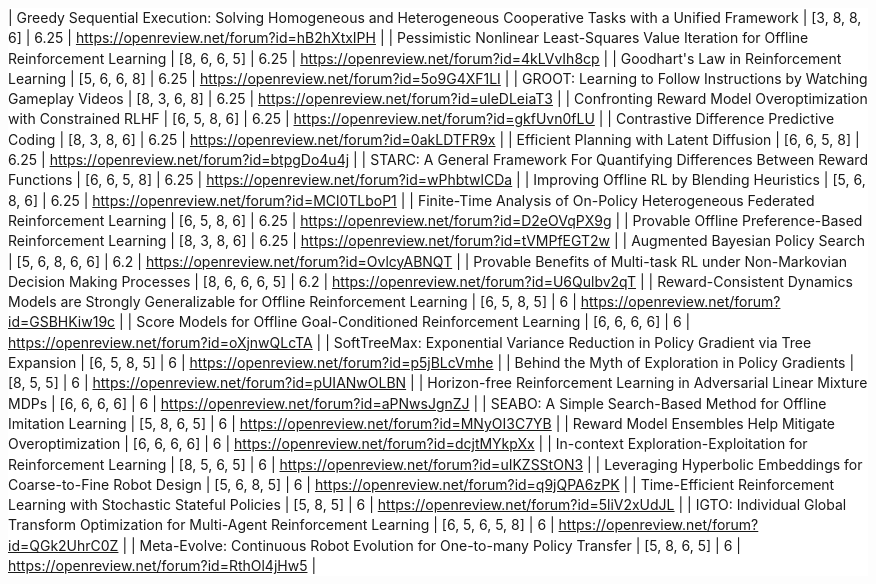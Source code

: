| Greedy Sequential Execution: Solving Homogeneous and Heterogeneous Cooperative Tasks with a Unified Framework                                      | [3, 8, 8, 6]             |      6.25 | https://openreview.net/forum?id=hB2hXtxIPH |
| Pessimistic Nonlinear Least-Squares Value Iteration for Offline Reinforcement Learning                                                             | [8, 6, 6, 5]             |      6.25 | https://openreview.net/forum?id=4kLVvIh8cp |
| Goodhart's Law in Reinforcement Learning                                                                                                           | [5, 6, 6, 8]             |      6.25 | https://openreview.net/forum?id=5o9G4XF1LI |
| GROOT: Learning to Follow Instructions by Watching Gameplay Videos                                                                                 | [8, 3, 6, 8]             |      6.25 | https://openreview.net/forum?id=uleDLeiaT3 |
| Confronting Reward Model Overoptimization with Constrained RLHF                                                                                    | [6, 5, 8, 6]             |      6.25 | https://openreview.net/forum?id=gkfUvn0fLU |
| Contrastive Difference Predictive Coding                                                                                                           | [8, 3, 8, 6]             |      6.25 | https://openreview.net/forum?id=0akLDTFR9x |
| Efficient Planning with Latent Diffusion                                                                                                           | [6, 6, 5, 8]             |      6.25 | https://openreview.net/forum?id=btpgDo4u4j |
| STARC: A General Framework For Quantifying Differences Between Reward Functions                                                                    | [6, 6, 5, 8]             |      6.25 | https://openreview.net/forum?id=wPhbtwlCDa |
| Improving Offline RL by Blending Heuristics                                                                                                        | [5, 6, 8, 6]             |      6.25 | https://openreview.net/forum?id=MCl0TLboP1 |
| Finite-Time Analysis of On-Policy Heterogeneous Federated Reinforcement Learning                                                                   | [6, 5, 8, 6]             |      6.25 | https://openreview.net/forum?id=D2eOVqPX9g |
| Provable Offline Preference-Based Reinforcement Learning                                                                                           | [8, 3, 8, 6]             |      6.25 | https://openreview.net/forum?id=tVMPfEGT2w |
| Augmented Bayesian Policy Search                                                                                                                   | [5, 6, 8, 6, 6]          |      6.2  | https://openreview.net/forum?id=OvlcyABNQT |
| Provable Benefits of Multi-task RL under Non-Markovian Decision Making Processes                                                                   | [8, 6, 6, 6, 5]          |      6.2  | https://openreview.net/forum?id=U6Qulbv2qT |
| Reward-Consistent Dynamics Models are Strongly Generalizable for Offline Reinforcement Learning                                                    | [6, 5, 8, 5]             |      6    | https://openreview.net/forum?id=GSBHKiw19c |
| Score Models for Offline Goal-Conditioned Reinforcement Learning                                                                                   | [6, 6, 6, 6]             |      6    | https://openreview.net/forum?id=oXjnwQLcTA |
| SoftTreeMax: Exponential Variance Reduction in Policy Gradient via Tree Expansion                                                                  | [6, 5, 8, 5]             |      6    | https://openreview.net/forum?id=p5jBLcVmhe |
| Behind the Myth of Exploration in Policy Gradients                                                                                                 | [8, 5, 5]                |      6    | https://openreview.net/forum?id=pUIANwOLBN |
| Horizon-free Reinforcement Learning in Adversarial Linear Mixture MDPs                                                                             | [6, 6, 6, 6]             |      6    | https://openreview.net/forum?id=aPNwsJgnZJ |
| SEABO: A Simple Search-Based Method for Offline Imitation Learning                                                                                 | [5, 8, 6, 5]             |      6    | https://openreview.net/forum?id=MNyOI3C7YB |
| Reward Model Ensembles Help Mitigate Overoptimization                                                                                              | [6, 6, 6, 6]             |      6    | https://openreview.net/forum?id=dcjtMYkpXx |
| In-context Exploration-Exploitation for Reinforcement Learning                                                                                     | [8, 5, 6, 5]             |      6    | https://openreview.net/forum?id=uIKZSStON3 |
| Leveraging Hyperbolic Embeddings for Coarse-to-Fine Robot Design                                                                                   | [5, 6, 8, 5]             |      6    | https://openreview.net/forum?id=q9jQPA6zPK |
| Time-Efficient Reinforcement Learning with Stochastic Stateful Policies                                                                            | [5, 8, 5]                |      6    | https://openreview.net/forum?id=5liV2xUdJL |
| IGTO: Individual Global Transform Optimization for Multi-Agent Reinforcement Learning                                                              | [6, 5, 6, 5, 8]          |      6    | https://openreview.net/forum?id=QGk2UhrC0Z |
| Meta-Evolve: Continuous Robot Evolution for One-to-many Policy Transfer                                                                            | [5, 8, 6, 5]             |      6    | https://openreview.net/forum?id=RthOl4jHw5 |
